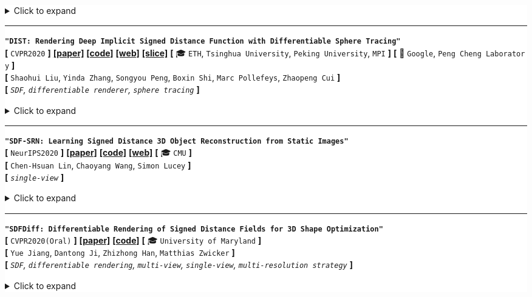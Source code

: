 <details markdown="1"><summary markdown="0">Click to expand</summary></details>

---

**`"DIST: Rendering Deep Implicit Signed Distance Function with Differentiable Sphere Tracing"`**  
**[** `CVPR2020` **]** **[[paper]](https://openaccess.thecvf.com/content_CVPR_2020/papers/Liu_DIST_Rendering_Deep_Implicit_Signed_Distance_Function_With_Differentiable_Sphere_CVPR_2020_paper.pdf)** **[[code]](https://github.com/B1ueber2y/DIST-Renderer)** **[[web]](http://b1ueber2y.me/projects/DIST-Renderer/)** **[[slice]](http://b1ueber2y.me/projects/DIST-Renderer/dist-slides.pdf)** **[** :mortar_board: `ETH`, `Tsinghua University`, `Peking University`, `MPI` **]** **[** :office: `Google`, `Peng Cheng Laboratory` **]**  
**[**  `Shaohui Liu`, `Yinda Zhang`, `Songyou Peng`, `Boxin Shi`, `Marc Pollefeys`, `Zhaopeng Cui`  **]**  
**[** _`SDF`, `differentiable renderer`, `sphere tracing`_ **]**  

<details markdown="1"><summary markdown="0">Click to expand</summary></details>

---

**`"SDF-SRN: Learning Signed Distance 3D Object Reconstruction from Static Images"`**  
**[** `NeurIPS2020` **]** **[[paper]](https://papers.nips.cc/paper/2020/file/83fa5a432ae55c253d0e60dbfa716723-Paper.pdf)** **[[code]](https://github.com/chenhsuanlin/signed-distance-SRN)** **[[web]](https://chenhsuanlin.bitbucket.io/signed-distance-SRN/)** **[** :mortar_board: `CMU` **]**   
**[**  `Chen-Hsuan Lin`, `Chaoyang Wang`, `Simon Lucey`  **]**  
**[** _`single-view`_ **]**  

<details markdown="1"><summary markdown="0">Click to expand</summary></details>

---

**`"SDFDiff: Differentiable Rendering of Signed Distance Fields for 3D Shape Optimization"`**  
**[** `CVPR2020(Oral)` **]** **[[paper]](https://arxiv.org/pdf/1912.07109.pdf)** **[[code]](https://github.com/YueJiang-nj/CVPR2020-SDFDiff)** **[** :mortar_board: `University of Maryland` **]**   
**[**  `Yue Jiang`, `Dantong Ji`, `Zhizhong Han`, `Matthias Zwicker`  **]**  
**[** _`SDF`, `differentiable rendering`, `multi-view`, `single-view`, `multi-resolution strategy`_ **]**  

<details markdown="1">
  <summary markdown="0">Click to expand</summary>

- 需要分割好的多视角图片
- **Motivation**
  - **`<u>image-based shape optimization</u>`** using differentiable rendering of 3D shapes represented by SDF
    - SDF作为形状表征的优势：可以表征具有任意拓扑的形状，并且可以保证watertight
- **Overview**
  - learn SDF on a `3D grid`
  - perform ray-casting via `sphere tracing`
- **differentiable renderer**
  - 学到的是voxelized SDF，然后通过linear interpolation获取任意连续位置处的SDF
  - 给定像素值的导数只与interpolation时的8个邻居体素有关
    - 或者说，sphere tracing本身不需要是可微分的
    - 只需要 local 8个邻居的 local 计算需要可微分
- **energy function & losses**
  - 从geometry相机位置等$$\Theta$$，可以render出image$$I$$：$$I=R(\Theta)$$<br>inverse rendering就是$$\Theta=R^{-1}(I)$$<br>但是inverse rendering并不直接可逆，因此把问题建模为`energy minimization problem`能量最小问题<br>$$\Theta^*=\underset{\Theta}{\arg\min} \mathcal{L}_{img}(R(\Theta),I)$$

